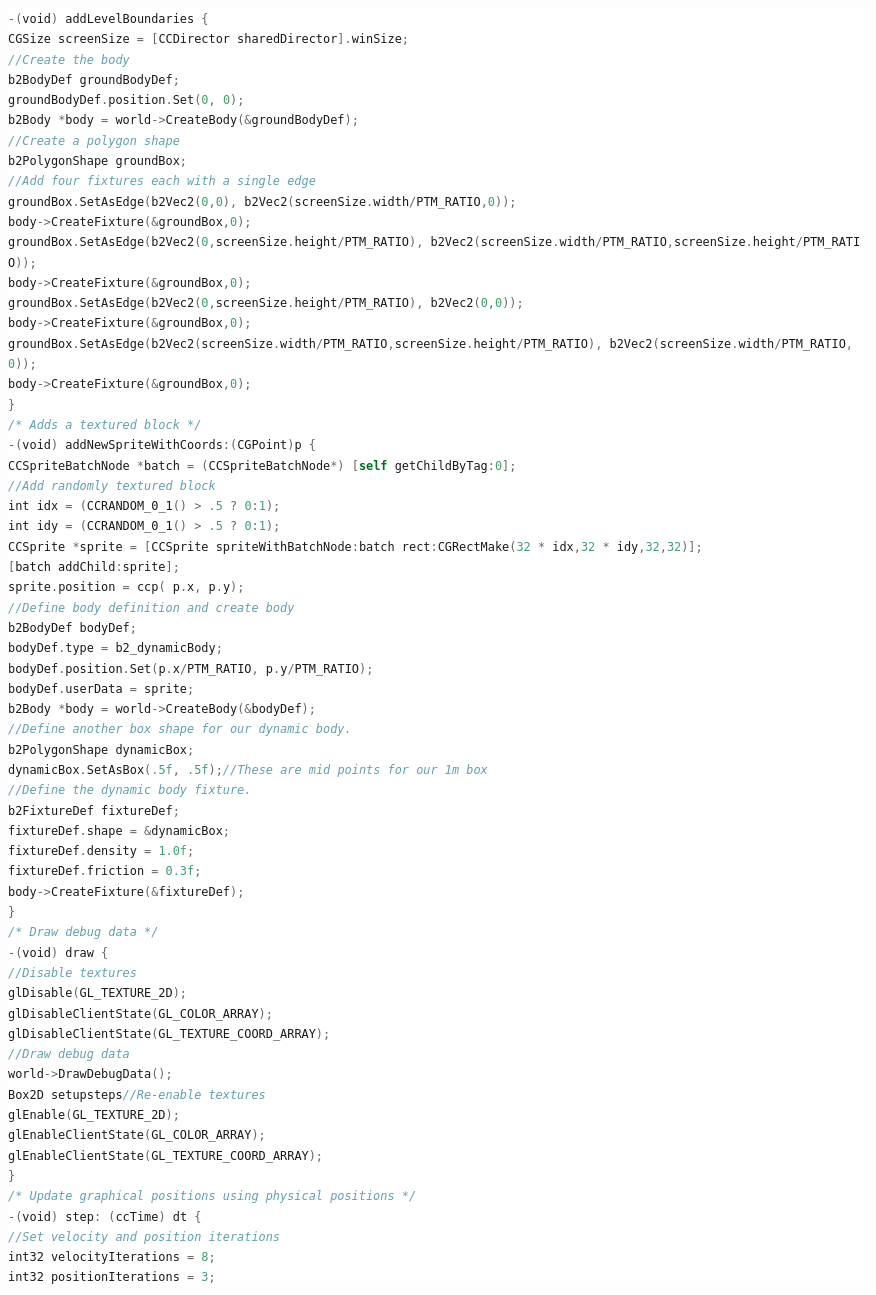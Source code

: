 ```swift
-(void) addLevelBoundaries {
CGSize screenSize = [CCDirector sharedDirector].winSize;
//Create the body
b2BodyDef groundBodyDef;
groundBodyDef.position.Set(0, 0);
b2Body *body = world->CreateBody(&groundBodyDef);
//Create a polygon shape
b2PolygonShape groundBox;
//Add four fixtures each with a single edge
groundBox.SetAsEdge(b2Vec2(0,0), b2Vec2(screenSize.width/PTM_RATIO,0));
body->CreateFixture(&groundBox,0);
groundBox.SetAsEdge(b2Vec2(0,screenSize.height/PTM_RATIO), b2Vec2(screenSize.width/PTM_RATIO,screenSize.height/PTM_RATIO));
body->CreateFixture(&groundBox,0);
groundBox.SetAsEdge(b2Vec2(0,screenSize.height/PTM_RATIO), b2Vec2(0,0));
body->CreateFixture(&groundBox,0);
groundBox.SetAsEdge(b2Vec2(screenSize.width/PTM_RATIO,screenSize.height/PTM_RATIO), b2Vec2(screenSize.width/PTM_RATIO,0));
body->CreateFixture(&groundBox,0);
}
/* Adds a textured block */
-(void) addNewSpriteWithCoords:(CGPoint)p {
CCSpriteBatchNode *batch = (CCSpriteBatchNode*) [self getChildByTag:0];
//Add randomly textured block
int idx = (CCRANDOM_0_1() > .5 ? 0:1);
int idy = (CCRANDOM_0_1() > .5 ? 0:1);
CCSprite *sprite = [CCSprite spriteWithBatchNode:batch rect:CGRectMake(32 * idx,32 * idy,32,32)];
[batch addChild:sprite];
sprite.position = ccp( p.x, p.y);
//Define body definition and create body
b2BodyDef bodyDef;
bodyDef.type = b2_dynamicBody;
bodyDef.position.Set(p.x/PTM_RATIO, p.y/PTM_RATIO);
bodyDef.userData = sprite;
b2Body *body = world->CreateBody(&bodyDef);
//Define another box shape for our dynamic body.
b2PolygonShape dynamicBox;
dynamicBox.SetAsBox(.5f, .5f);//These are mid points for our 1m box
//Define the dynamic body fixture.
b2FixtureDef fixtureDef;
fixtureDef.shape = &dynamicBox;
fixtureDef.density = 1.0f;
fixtureDef.friction = 0.3f;
body->CreateFixture(&fixtureDef);
}
/* Draw debug data */
-(void) draw {
//Disable textures
glDisable(GL_TEXTURE_2D);
glDisableClientState(GL_COLOR_ARRAY);
glDisableClientState(GL_TEXTURE_COORD_ARRAY);
//Draw debug data
world->DrawDebugData();
Box2D setupsteps//Re-enable textures
glEnable(GL_TEXTURE_2D);
glEnableClientState(GL_COLOR_ARRAY);
glEnableClientState(GL_TEXTURE_COORD_ARRAY);
}
/* Update graphical positions using physical positions */
-(void) step: (ccTime) dt {
//Set velocity and position iterations
int32 velocityIterations = 8;
int32 positionIterations = 3;
```